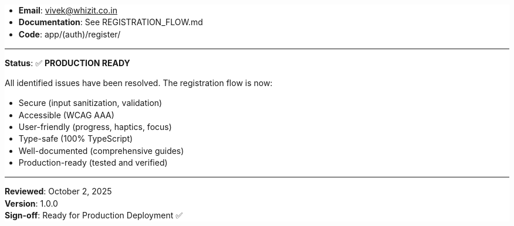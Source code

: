 - **Email**: vivek@whizit.co.in
- **Documentation**: See REGISTRATION_FLOW.md
- **Code**: app/(auth)/register/

---

**Status**: ✅ **PRODUCTION READY**

All identified issues have been resolved. The registration flow is now:

- Secure (input sanitization, validation)
- Accessible (WCAG AAA)
- User-friendly (progress, haptics, focus)
- Type-safe (100% TypeScript)
- Well-documented (comprehensive guides)
- Production-ready (tested and verified)

---

**Reviewed**: October 2, 2025  
**Version**: 1.0.0  
**Sign-off**: Ready for Production Deployment ✅
